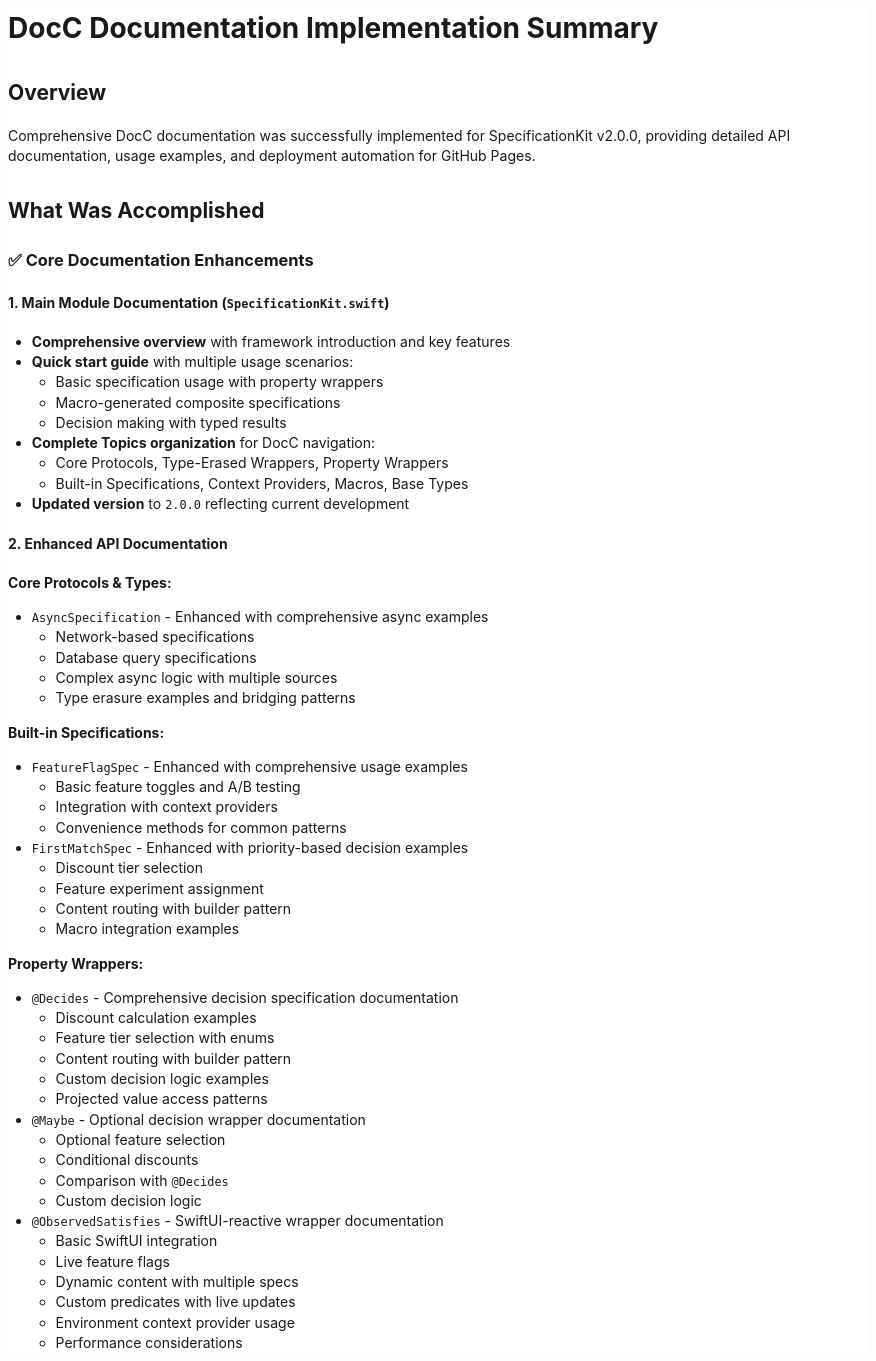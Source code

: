 # DocC Documentation Implementation Summary

## Overview

Comprehensive DocC documentation was successfully implemented for SpecificationKit v2.0.0, providing detailed API documentation, usage examples, and deployment automation for GitHub Pages.

## What Was Accomplished

### ✅ Core Documentation Enhancements

#### 1. Main Module Documentation (`SpecificationKit.swift`)
- **Comprehensive overview** with framework introduction and key features
- **Quick start guide** with multiple usage scenarios:
  - Basic specification usage with property wrappers
  - Macro-generated composite specifications  
  - Decision making with typed results
- **Complete Topics organization** for DocC navigation:
  - Core Protocols, Type-Erased Wrappers, Property Wrappers
  - Built-in Specifications, Context Providers, Macros, Base Types
- **Updated version** to `2.0.0` reflecting current development

#### 2. Enhanced API Documentation

**Core Protocols & Types:**
- `AsyncSpecification` - Enhanced with comprehensive async examples
  - Network-based specifications
  - Database query specifications  
  - Complex async logic with multiple sources
  - Type erasure examples and bridging patterns

**Built-in Specifications:**
- `FeatureFlagSpec` - Enhanced with comprehensive usage examples
  - Basic feature toggles and A/B testing
  - Integration with context providers
  - Convenience methods for common patterns
- `FirstMatchSpec` - Enhanced with priority-based decision examples
  - Discount tier selection
  - Feature experiment assignment
  - Content routing with builder pattern
  - Macro integration examples

**Property Wrappers:**
- `@Decides` - Comprehensive decision specification documentation
  - Discount calculation examples
  - Feature tier selection with enums
  - Content routing with builder pattern
  - Custom decision logic examples
  - Projected value access patterns
- `@Maybe` - Optional decision wrapper documentation
  - Optional feature selection
  - Conditional discounts
  - Comparison with `@Decides`
  - Custom decision logic
- `@ObservedSatisfies` - SwiftUI-reactive wrapper documentation  
  - Basic SwiftUI integration
  - Live feature flags
  - Dynamic content with multiple specs
  - Custom predicates with live updates
  - Environment context provider usage
  - Performance considerations